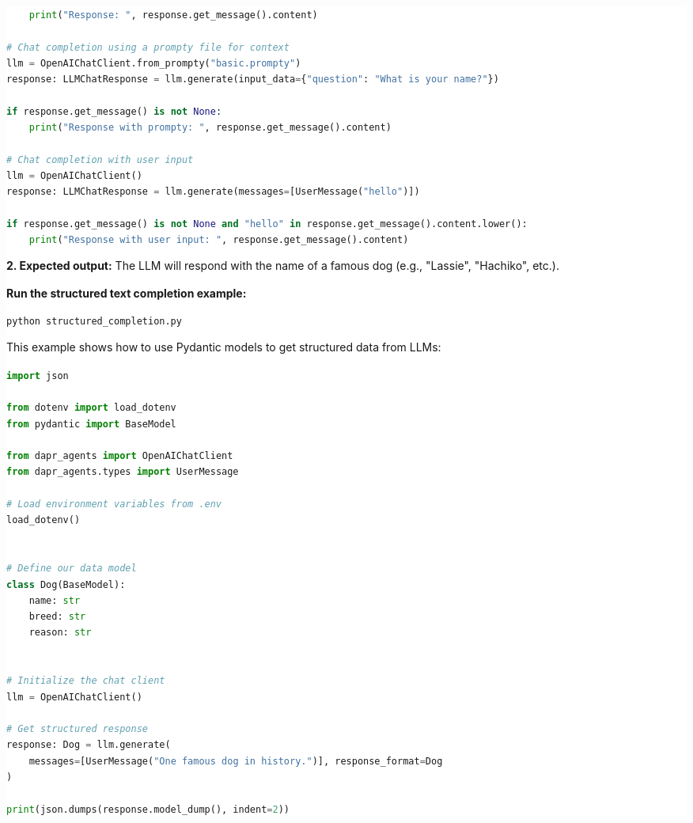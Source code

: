 ```python
    print("Response: ", response.get_message().content)

# Chat completion using a prompty file for context
llm = OpenAIChatClient.from_prompty("basic.prompty")
response: LLMChatResponse = llm.generate(input_data={"question": "What is your name?"})

if response.get_message() is not None:
    print("Response with prompty: ", response.get_message().content)

# Chat completion with user input
llm = OpenAIChatClient()
response: LLMChatResponse = llm.generate(messages=[UserMessage("hello")])

if response.get_message() is not None and "hello" in response.get_message().content.lower():
    print("Response with user input: ", response.get_message().content)
```

**2. Expected output:** The LLM will respond with the name of a famous dog (e.g., "Lassie", "Hachiko", etc.).

**Run the structured text completion example:**


```bash
python structured_completion.py
```


This example shows how to use Pydantic models to get structured data from LLMs:

```python
import json

from dotenv import load_dotenv
from pydantic import BaseModel

from dapr_agents import OpenAIChatClient
from dapr_agents.types import UserMessage

# Load environment variables from .env
load_dotenv()


# Define our data model
class Dog(BaseModel):
    name: str
    breed: str
    reason: str


# Initialize the chat client
llm = OpenAIChatClient()

# Get structured response
response: Dog = llm.generate(
    messages=[UserMessage("One famous dog in history.")], response_format=Dog
)

print(json.dumps(response.model_dump(), indent=2))
```


[//]: # ()
[//]: # (```bash)
[//]: # (python audio_translation.py)
[//]: # (```)
[//]: # ()